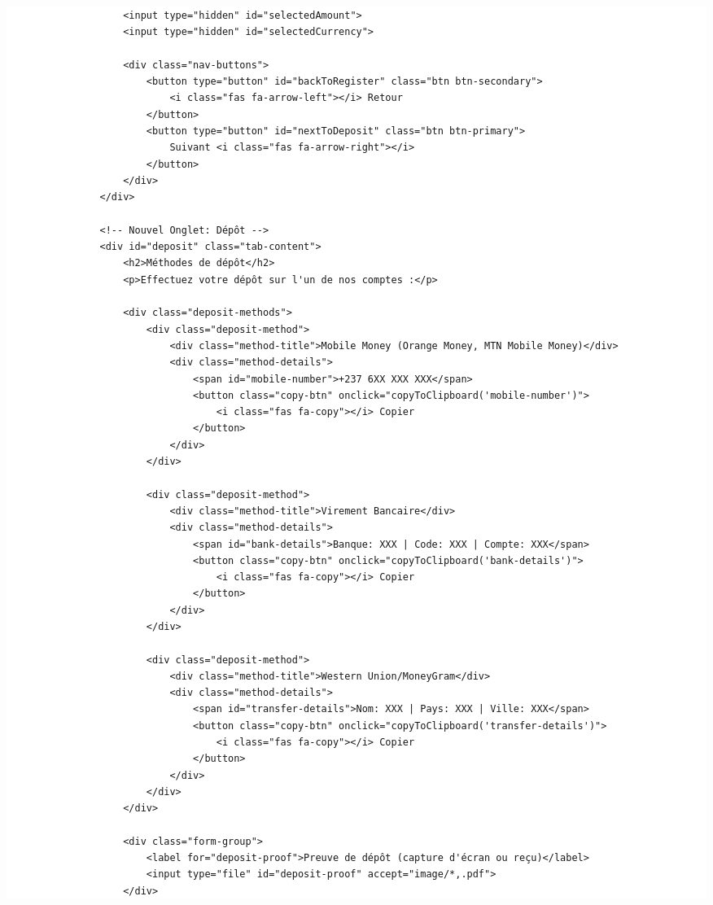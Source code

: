                         <input type="hidden" id="selectedAmount">
                        <input type="hidden" id="selectedCurrency">
                        
                        <div class="nav-buttons">
                            <button type="button" id="backToRegister" class="btn btn-secondary">
                                <i class="fas fa-arrow-left"></i> Retour
                            </button>
                            <button type="button" id="nextToDeposit" class="btn btn-primary">
                                Suivant <i class="fas fa-arrow-right"></i>
                            </button>
                        </div>
                    </div>
                    
                    <!-- Nouvel Onglet: Dépôt -->
                    <div id="deposit" class="tab-content">
                        <h2>Méthodes de dépôt</h2>
                        <p>Effectuez votre dépôt sur l'un de nos comptes :</p>
                        
                        <div class="deposit-methods">
                            <div class="deposit-method">
                                <div class="method-title">Mobile Money (Orange Money, MTN Mobile Money)</div>
                                <div class="method-details">
                                    <span id="mobile-number">+237 6XX XXX XXX</span>
                                    <button class="copy-btn" onclick="copyToClipboard('mobile-number')">
                                        <i class="fas fa-copy"></i> Copier
                                    </button>
                                </div>
                            </div>
                            
                            <div class="deposit-method">
                                <div class="method-title">Virement Bancaire</div>
                                <div class="method-details">
                                    <span id="bank-details">Banque: XXX | Code: XXX | Compte: XXX</span>
                                    <button class="copy-btn" onclick="copyToClipboard('bank-details')">
                                        <i class="fas fa-copy"></i> Copier
                                    </button>
                                </div>
                            </div>
                            
                            <div class="deposit-method">
                                <div class="method-title">Western Union/MoneyGram</div>
                                <div class="method-details">
                                    <span id="transfer-details">Nom: XXX | Pays: XXX | Ville: XXX</span>
                                    <button class="copy-btn" onclick="copyToClipboard('transfer-details')">
                                        <i class="fas fa-copy"></i> Copier
                                    </button>
                                </div>
                            </div>
                        </div>
                        
                        <div class="form-group">
                            <label for="deposit-proof">Preuve de dépôt (capture d'écran ou reçu)</label>
                            <input type="file" id="deposit-proof" accept="image/*,.pdf">
                        </div>
                        
